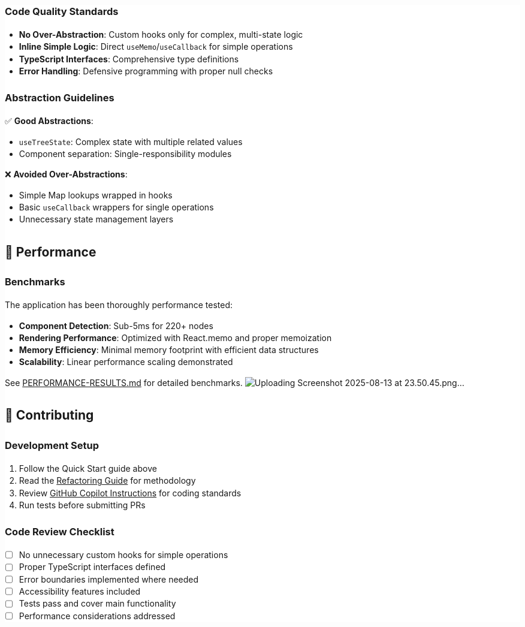 ### Code Quality Standards

- **No Over-Abstraction**: Custom hooks only for complex, multi-state logic
- **Inline Simple Logic**: Direct `useMemo`/`useCallback` for simple operations
- **TypeScript Interfaces**: Comprehensive type definitions
- **Error Handling**: Defensive programming with proper null checks

### Abstraction Guidelines

✅ **Good Abstractions**:

- `useTreeState`: Complex state with multiple related values
- Component separation: Single-responsibility modules

❌ **Avoided Over-Abstractions**:

- Simple Map lookups wrapped in hooks
- Basic `useCallback` wrappers for single operations
- Unnecessary state management layers

## 🚀 Performance

### Benchmarks

The application has been thoroughly performance tested:

- **Component Detection**: Sub-5ms for 220+ nodes
- **Rendering Performance**: Optimized with React.memo and proper memoization
- **Memory Efficiency**: Minimal memory footprint with efficient data structures
- **Scalability**: Linear performance scaling demonstrated

See [PERFORMANCE-RESULTS.md](./PERFORMANCE-RESULTS.md) for detailed benchmarks.
![Uploading Screenshot 2025-08-13 at 23.50.45.png…]()

## 🤝 Contributing

### Development Setup

1. Follow the Quick Start guide above
2. Read the [Refactoring Guide](./REFACTORING-GUIDE.md) for methodology
3. Review [GitHub Copilot Instructions](./.github/copilot-instructions.md) for coding standards
4. Run tests before submitting PRs

### Code Review Checklist

- [ ] No unnecessary custom hooks for simple operations
- [ ] Proper TypeScript interfaces defined
- [ ] Error boundaries implemented where needed
- [ ] Accessibility features included
- [ ] Tests pass and cover main functionality
- [ ] Performance considerations addressed
